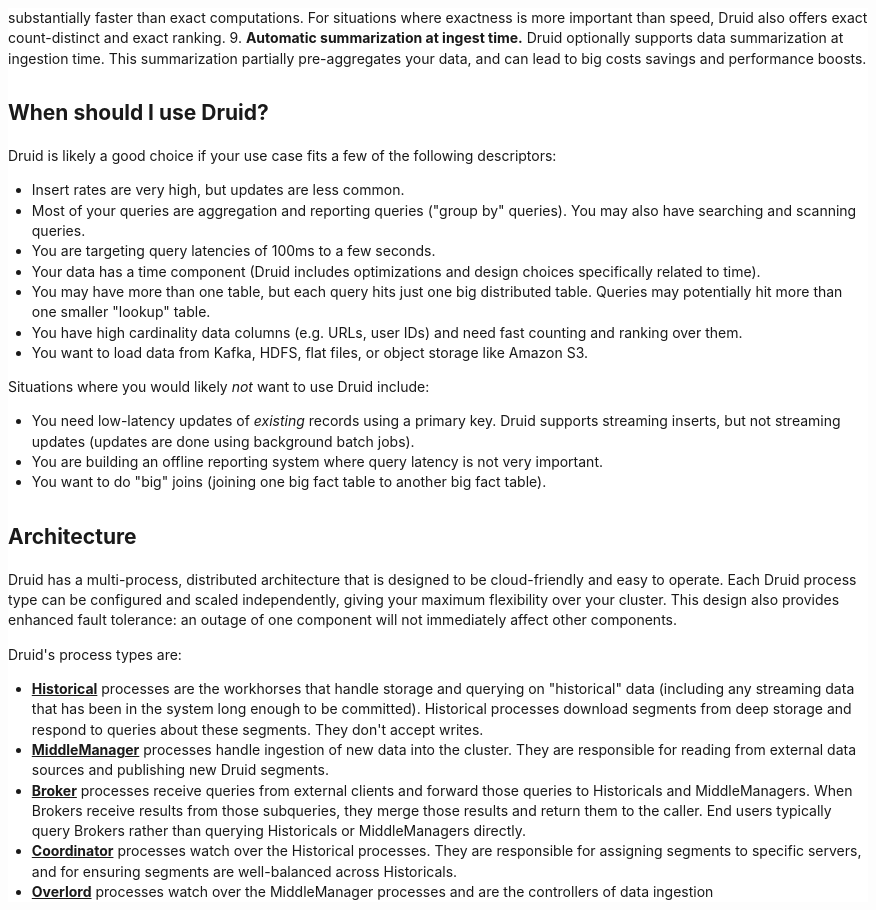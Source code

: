 substantially faster than exact computations. For situations where exactness is more important than speed, Druid also
offers exact count-distinct and exact ranking.
9. **Automatic summarization at ingest time.** Druid optionally supports data summarization at ingestion time. This
summarization partially pre-aggregates your data, and can lead to big costs savings and performance boosts.

## When should I use Druid?

Druid is likely a good choice if your use case fits a few of the following descriptors:

- Insert rates are very high, but updates are less common.
- Most of your queries are aggregation and reporting queries ("group by" queries). You may also have searching and
scanning queries.
- You are targeting query latencies of 100ms to a few seconds.
- Your data has a time component (Druid includes optimizations and design choices specifically related to time).
- You may have more than one table, but each query hits just one big distributed table. Queries may potentially hit more
than one smaller "lookup" table.
- You have high cardinality data columns (e.g. URLs, user IDs) and need fast counting and ranking over them.
- You want to load data from Kafka, HDFS, flat files, or object storage like Amazon S3.

Situations where you would likely _not_ want to use Druid include:

- You need low-latency updates of _existing_ records using a primary key. Druid supports streaming inserts, but not streaming updates (updates are done using
background batch jobs).
- You are building an offline reporting system where query latency is not very important.
- You want to do "big" joins (joining one big fact table to another big fact table).

## Architecture

Druid has a multi-process, distributed architecture that is designed to be cloud-friendly and easy to operate. Each
Druid process type can be configured and scaled independently, giving your maximum flexibility over your cluster. This
design also provides enhanced fault tolerance: an outage of one component will not immediately affect other components.

Druid's process types are:

* [**Historical**](#historical) processes are the workhorses that handle storage and querying on "historical" data
(including any streaming data that has been in the system long enough to be committed). Historical processes
download segments from deep storage and respond to queries about these segments. They don't accept writes.
* [**MiddleManager**](#middlemanager) processes handle ingestion of new data into the cluster. They are responsible
for reading from external data sources and publishing new Druid segments.
* [**Broker**](#broker) processes receive queries from external clients and forward those queries to Historicals and
MiddleManagers. When Brokers receive results from those subqueries, they merge those results and return them to the
caller. End users typically query Brokers rather than querying Historicals or MiddleManagers directly.
* [**Coordinator**](#coordinator) processes watch over the Historical processes. They are responsible for assigning
segments to specific servers, and for ensuring segments are well-balanced across Historicals.
* [**Overlord**](#overlord) processes watch over the MiddleManager processes and are the controllers of data ingestion
